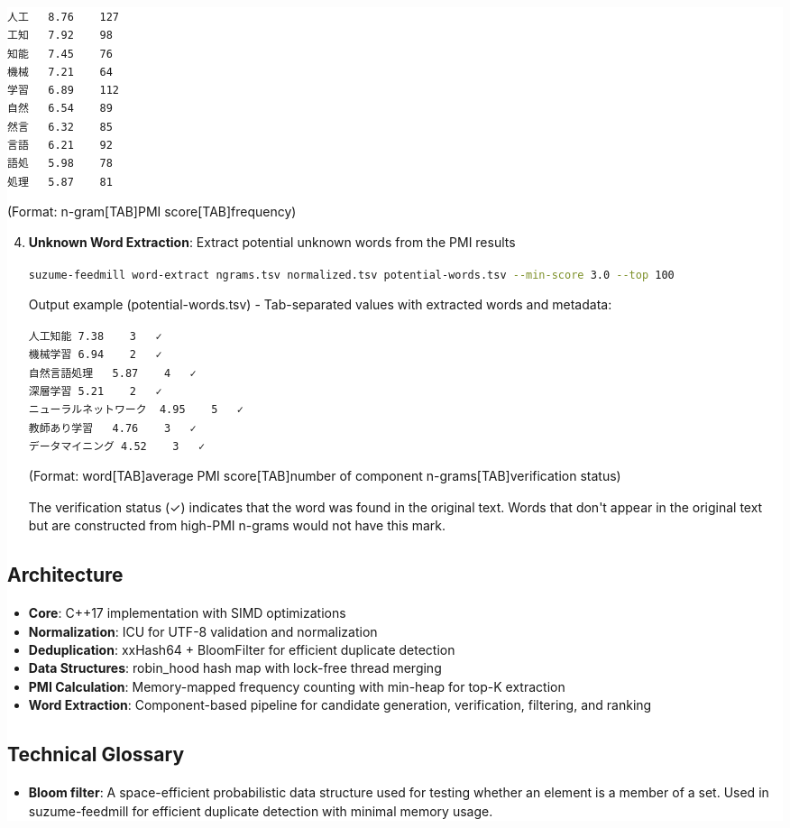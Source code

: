    ```
   人工	8.76	127
   工知	7.92	98
   知能	7.45	76
   機械	7.21	64
   学習	6.89	112
   自然	6.54	89
   然言	6.32	85
   言語	6.21	92
   語処	5.98	78
   処理	5.87	81
   ```

   (Format: n-gram[TAB]PMI score[TAB]frequency)

4. **Unknown Word Extraction**: Extract potential unknown words from the PMI results

   ```bash
   suzume-feedmill word-extract ngrams.tsv normalized.tsv potential-words.tsv --min-score 3.0 --top 100
   ```

   Output example (potential-words.tsv) - Tab-separated values with extracted words and metadata:

   ```
   人工知能	7.38	3	✓
   機械学習	6.94	2	✓
   自然言語処理	5.87	4	✓
   深層学習	5.21	2	✓
   ニューラルネットワーク	4.95	5	✓
   教師あり学習	4.76	3	✓
   データマイニング	4.52	3	✓
   ```

   (Format: word[TAB]average PMI score[TAB]number of component n-grams[TAB]verification status)

   The verification status (✓) indicates that the word was found in the original text. Words that don't appear in the original text but are constructed from high-PMI n-grams would not have this mark.

## Architecture

- **Core**: C++17 implementation with SIMD optimizations
- **Normalization**: ICU for UTF-8 validation and normalization
- **Deduplication**: xxHash64 + BloomFilter for efficient duplicate detection
- **Data Structures**: robin_hood hash map with lock-free thread merging
- **PMI Calculation**: Memory-mapped frequency counting with min-heap for top-K extraction
- **Word Extraction**: Component-based pipeline for candidate generation, verification, filtering, and ranking

## Technical Glossary

- **Bloom filter**: A space-efficient probabilistic data structure used for testing whether an element is a member of a set. Used in suzume-feedmill for efficient duplicate detection with minimal memory usage.
